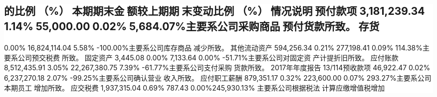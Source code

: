 的比例
（%）
本期期末金
额较上期期
末变动比例
（%）
情况说明
预付款项
3,181,239.34
1.14%
55,000.00
0.02%
5,684.07%主要系公司采购商品
预付货款所致。
存货
-
0.00%
16,824,114.04
5.58%
-100.00%主要系公司库存商品
减少所致。
其他流动资产
594,256.34
0.21%
277,198.41
0.09%
114.38%主要系公司预交税费
所致。
固定资产
3,445.08
0.00%
7,133.64
0.00%
-51.71%主要系公司对固定资
产计提折旧所致。
应付账款
8,512,435.91
3.05%
22,267,380.75
7.39%
-61.77%主要系公司支付采购
货款所致。
2017年年度报告
13/114预收款项
46,922.47
0.02%
6,237,270.18
2.07%
-99.25%主要系公司确认营业
收入所致。
应付职工薪酬
879,351.17
0.32%
223,600.00
0.07%
293.27%主要系公司本期员工
增加所致。
应交税费
1,937,315.04
0.69%
787.43
0.00%245,930.13%
主要系公司根据税法
计算应缴增值税增加